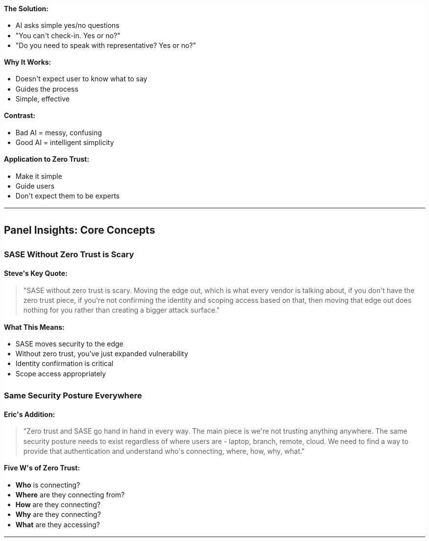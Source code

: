 **The Solution:**
- AI asks simple yes/no questions
- "You can't check-in. Yes or no?"
- "Do you need to speak with representative? Yes or no?"

**Why It Works:**
- Doesn't expect user to know what to say
- Guides the process
- Simple, effective

**Contrast:**
- Bad AI = messy, confusing
- Good AI = intelligent simplicity

**Application to Zero Trust:**
- Make it simple
- Guide users
- Don't expect them to be experts

---

## Panel Insights: Core Concepts

### SASE Without Zero Trust is Scary

**Steve's Key Quote:**
> "SASE without zero trust is scary. Moving the edge out, which is what every vendor is talking about, if you don't have the zero trust piece, if you're not confirming the identity and scoping access based on that, then moving that edge out does nothing for you rather than creating a bigger attack surface."

**What This Means:**
- SASE moves security to the edge
- Without zero trust, you've just expanded vulnerability
- Identity confirmation is critical
- Scope access appropriately

### Same Security Posture Everywhere

**Eric's Addition:**
> "Zero trust and SASE go hand in hand in every way. The main piece is we're not trusting anything anywhere. The same security posture needs to exist regardless of where users are - laptop, branch, remote, cloud. We need to find a way to provide that authentication and understand who's connecting, where, how, why, what."

**Five W's of Zero Trust:**
- **Who** is connecting?
- **Where** are they connecting from?
- **How** are they connecting?
- **Why** are they connecting?
- **What** are they accessing?

---
